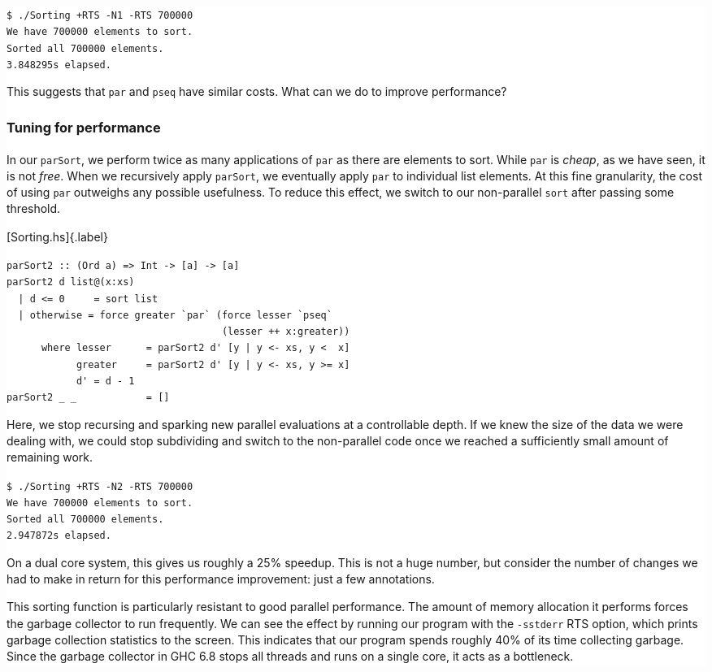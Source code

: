 ``` {.screen}
$ ./Sorting +RTS -N1 -RTS 700000
We have 700000 elements to sort.
Sorted all 700000 elements.
3.848295s elapsed.
```

This suggests that `par` and `pseq` have similar costs. What can we do
to improve performance?

### Tuning for performance

In our `parSort`, we perform twice as many applications of `par` as
there are elements to sort. While `par` is *cheap*, as we have seen, it
is not *free*. When we recursively apply `parSort`, we eventually apply
`par` to individual list elements. At this fine granularity, the cost of
using `par` outweighs any possible usefulness. To reduce this effect, we
switch to our non-parallel `sort` after passing some threshold.

<div>

[Sorting.hs]{.label}

``` {.haskell}
parSort2 :: (Ord a) => Int -> [a] -> [a]
parSort2 d list@(x:xs)
  | d <= 0     = sort list
  | otherwise = force greater `par` (force lesser `pseq`
                                     (lesser ++ x:greater))
      where lesser      = parSort2 d' [y | y <- xs, y <  x]
            greater     = parSort2 d' [y | y <- xs, y >= x]
            d' = d - 1
parSort2 _ _            = []
```

</div>

Here, we stop recursing and sparking new parallel evaluations at a
controllable depth. If we knew the size of the data we were dealing
with, we could stop subdividing and switch to the non-parallel code once
we reached a sufficiently small amount of remaining work.

``` {.screen}
$ ./Sorting +RTS -N2 -RTS 700000
We have 700000 elements to sort.
Sorted all 700000 elements.
2.947872s elapsed.
```

On a dual core system, this gives us roughly a 25% speedup. This is not
a huge number, but consider the number of changes we had to make in
return for this performance improvement: just a few annotations.

This sorting function is particularly resistant to good parallel
performance. The amount of memory allocation it performs forces the
garbage collector to run frequently. We can see the effect by running
our program with the `-sstderr` RTS option, which prints garbage
collection statistics to the screen. This indicates that our program
spends roughly 40% of its time collecting garbage. Since the garbage
collector in GHC 6.8 stops all threads and runs on a single core, it
acts as a bottleneck.


[^1]: As we will show later, GHC threads are extraordinarily
[^2]: The non-threaded runtime does not understand this option, and will
[^3]: As we write this book, the garbage collector is being retooled to
[^4]: The genesis of this idea comes from Tim Bray.